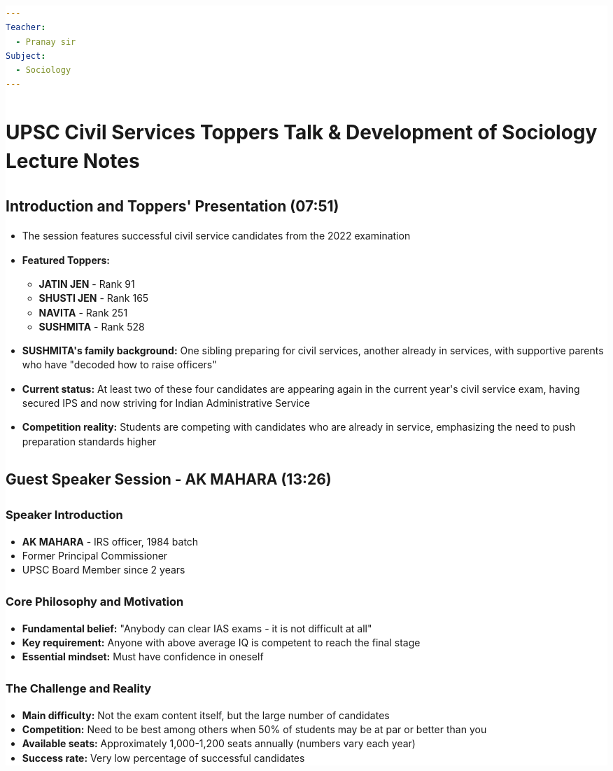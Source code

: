 ```yaml
---
Teacher:
  - Pranay sir
Subject:
  - Sociology
---
```

# UPSC Civil Services Toppers Talk & Development of Sociology Lecture Notes

## Introduction and Toppers' Presentation (07:51)

- The session features successful civil service candidates from the 2022 examination
- **Featured Toppers:**
  - **JATIN JEN** - Rank 91
  - **SHUSTI JEN** - Rank 165  
  - **NAVITA** - Rank 251
  - **SUSHMITA** - Rank 528

- **SUSHMITA's family background:** One sibling preparing for civil services, another already in services, with supportive parents who have "decoded how to raise officers"

- **Current status:** At least two of these four candidates are appearing again in the current year's civil service exam, having secured IPS and now striving for Indian Administrative Service

- **Competition reality:** Students are competing with candidates who are already in service, emphasizing the need to push preparation standards higher

## Guest Speaker Session - AK MAHARA (13:26)

### Speaker Introduction
- **AK MAHARA** - IRS officer, 1984 batch
- Former Principal Commissioner  
- UPSC Board Member since 2 years

### Core Philosophy and Motivation

- **Fundamental belief:** "Anybody can clear IAS exams - it is not difficult at all"
- **Key requirement:** Anyone with above average IQ is competent to reach the final stage
- **Essential mindset:** Must have confidence in oneself

### The Challenge and Reality

- **Main difficulty:** Not the exam content itself, but the large number of candidates
- **Competition:** Need to be best among others when 50% of students may be at par or better than you
- **Available seats:** Approximately 1,000-1,200 seats annually (numbers vary each year)
- **Success rate:** Very low percentage of successful candidates
